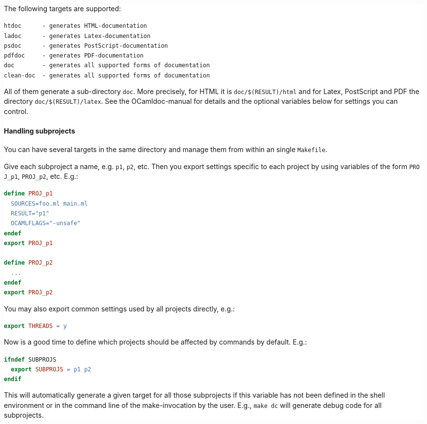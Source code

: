 The following targets are supported:

```text
htdoc      - generates HTML-documentation
ladoc      - generates Latex-documentation
psdoc      - generates PostScript-documentation
pdfdoc     - generates PDF-documentation
doc        - generates all supported forms of documentation
clean-doc  - generates all supported forms of documentation
```

All of them generate a sub-directory `doc`.  More precisely, for HTML it
is `doc/$(RESULT)/html` and for Latex, PostScript and PDF the directory
`doc/$(RESULT)/latex`.  See the OCamldoc-manual for details and the optional
variables below for settings you can control.

#### Handling subprojects

You can have several targets in the same directory and manage them from
within an single `Makefile`.

Give each subproject a name, e.g. `p1`, `p2`, etc.  Then you export settings
specific to each project by using variables of the form `PROJ_p1`, `PROJ_p2`,
etc.  E.g.:

```makefile
define PROJ_p1
  SOURCES=foo.ml main.ml
  RESULT="p1"
  OCAMLFLAGS="-unsafe"
endef
export PROJ_p1

define PROJ_p2
  ...
endef
export PROJ_p2
```

You may also export common settings used by all projects directly, e.g.:

```makefile
export THREADS = y
```

Now is a good time to define which projects should be affected by commands
by default.  E.g.:

```makefile
ifndef SUBPROJS
  export SUBPROJS = p1 p2
endif
```

This will automatically generate a given target for all those subprojects
if this variable has not been defined in the shell environment or in the
command line of the make-invocation by the user.  E.g., `make dc` will
generate debug code for all subprojects.

